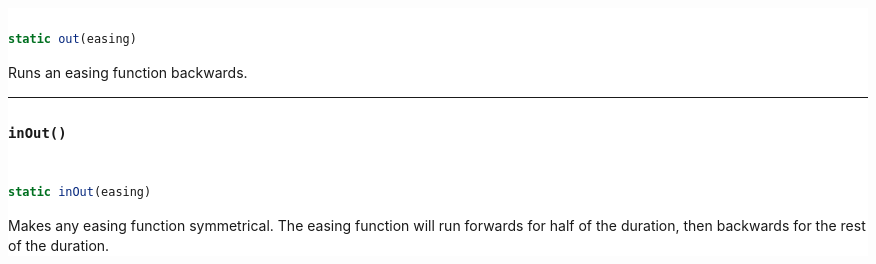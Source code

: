 
```javascript

static out(easing)

```


Runs an easing function backwards.

---

### `inOut()`


```javascript

static inOut(easing)

```


Makes any easing function symmetrical. The easing function will run forwards for half of the duration, then backwards for the rest of the duration.

